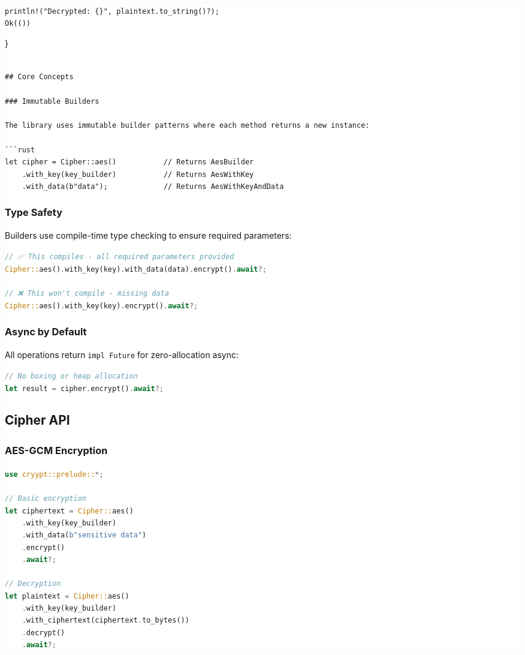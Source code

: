     println!("Decrypted: {}", plaintext.to_string()?);
    Ok(())
}
```

## Core Concepts

### Immutable Builders

The library uses immutable builder patterns where each method returns a new instance:

```rust
let cipher = Cipher::aes()           // Returns AesBuilder
    .with_key(key_builder)           // Returns AesWithKey
    .with_data(b"data");             // Returns AesWithKeyAndData
```

### Type Safety

Builders use compile-time type checking to ensure required parameters:

```rust
// ✅ This compiles - all required parameters provided
Cipher::aes().with_key(key).with_data(data).encrypt().await?;

// ❌ This won't compile - missing data
Cipher::aes().with_key(key).encrypt().await?;
```

### Async by Default

All operations return `impl Future` for zero-allocation async:

```rust
// No boxing or heap allocation
let result = cipher.encrypt().await?;
```

## Cipher API

### AES-GCM Encryption

```rust
use cryypt::prelude::*;

// Basic encryption
let ciphertext = Cipher::aes()
    .with_key(key_builder)
    .with_data(b"sensitive data")
    .encrypt()
    .await?;

// Decryption
let plaintext = Cipher::aes()
    .with_key(key_builder)
    .with_ciphertext(ciphertext.to_bytes())
    .decrypt()
    .await?;
```
